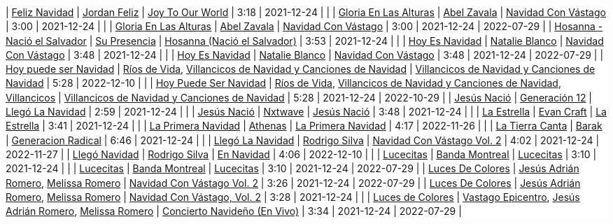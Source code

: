 | [Feliz Navidad](https://open.spotify.com/track/23yXE7auYQ93grOZn0PHn9) | [Jordan Feliz](https://open.spotify.com/artist/0TgNiaeQaWssaH9aWjbqnA) | [Joy To Our World](https://open.spotify.com/album/6rwwb34IZFoebbkLoMNwn4) | 3:18 | 2021-12-24 |  |
| [Gloria En Las Alturas](https://open.spotify.com/track/1NJv6N1KYgXqEdigbltaQl) | [Abel Zavala](https://open.spotify.com/artist/0UH4eoqwQgADwRoaKtEKc1) | [Navidad Con Vástago](https://open.spotify.com/album/5iaOASNSIW1UQxZstdIUrt) | 3:00 | 2021-12-24 |  |
| [Gloria En Las Alturas](https://open.spotify.com/track/3lNc3Z1Lei2yQ1NMzFARMi) | [Abel Zavala](https://open.spotify.com/artist/0UH4eoqwQgADwRoaKtEKc1) | [Navidad Con Vástago](https://open.spotify.com/album/4LcDiwCmeQcUt4TTUeWGUJ) | 3:00 | 2021-12-24 | 2022-07-29 |
| [Hosanna \- Nació el Salvador](https://open.spotify.com/track/6UVBb4p0rkNGtm3XKfHfi7) | [Su Presencia](https://open.spotify.com/artist/2gaFnEQydJdWNkT17NLZm3) | [Hosanna \(Nació el Salvador\)](https://open.spotify.com/album/6laOmLYemHwlZsWKrXbJHy) | 3:53 | 2021-12-24 |  |
| [Hoy Es Navidad](https://open.spotify.com/track/5GTAhTQ8vZUGVrdsDsIAjv) | [Natalie Blanco](https://open.spotify.com/artist/3z5wKiXD8gQOuSZx01dmmT) | [Navidad Con Vástago](https://open.spotify.com/album/5iaOASNSIW1UQxZstdIUrt) | 3:48 | 2021-12-24 |  |
| [Hoy Es Navidad](https://open.spotify.com/track/5bIR6Pu8jPNNZfCOg8hOpI) | [Natalie Blanco](https://open.spotify.com/artist/3z5wKiXD8gQOuSZx01dmmT) | [Navidad Con Vástago](https://open.spotify.com/album/4LcDiwCmeQcUt4TTUeWGUJ) | 3:48 | 2021-12-24 | 2022-07-29 |
| [Hoy puede ser Navidad](https://open.spotify.com/track/09C7fTa3TJuIi8mOv163yw) | [Ríos de Vida](https://open.spotify.com/artist/3IGeqLLvzpZyCpjWshL46h), [Villancicos de Navidad y Canciones de Navidad](https://open.spotify.com/artist/2FHN0lFkoif5aZHW55PNKD) | [Villancicos de Navidad y Canciones de Navidad](https://open.spotify.com/album/0ZlxVLjxem18Yk5WkiYswK) | 5:28 | 2022-12-10 |  |
| [Hoy Puede Ser Navidad](https://open.spotify.com/track/1WTqYoiusgeMYeOeGz4xSi) | [Ríos de Vida](https://open.spotify.com/artist/3IGeqLLvzpZyCpjWshL46h), [Villancicos de Navidad y Canciones de Navidad](https://open.spotify.com/artist/2FHN0lFkoif5aZHW55PNKD), [Villancicos](https://open.spotify.com/artist/49iliMsEPTb3WSr1ZjQPdq) | [Villancicos de Navidad y Canciones de Navidad](https://open.spotify.com/album/7AAySYmxfLbTfxTNGhR3e0) | 5:28 | 2021-12-24 | 2022-10-29 |
| [Jesús Nació](https://open.spotify.com/track/6EnrfFNOAyb3phekhwcRpi) | [Generación 12](https://open.spotify.com/artist/1w76rpst0I6hGUgCR2B33C) | [Llegó La Navidad](https://open.spotify.com/album/5GBWm1yh48ceQcXztqYoya) | 2:59 | 2021-12-24 |  |
| [Jesús Nació](https://open.spotify.com/track/4bGhYDGtVzHne6aabXsEWC) | [Nxtwave](https://open.spotify.com/artist/3icg8QXxKDihHvzfoC1Vpm) | [Jesús Nació](https://open.spotify.com/album/4a9bQgsXGA1MA6iEHF8lPR) | 3:48 | 2021-12-24 |  |
| [La Estrella](https://open.spotify.com/track/2bAOPA1ys7TqGTreNb8icO) | [Evan Craft](https://open.spotify.com/artist/4vEpUOtKWtpotWkuv0Vlx4) | [La Estrella](https://open.spotify.com/album/0TpbxHTKQ1LduJLtlwg2Ze) | 3:41 | 2021-12-24 |  |
| [La Primera Navidad](https://open.spotify.com/track/27osO2mfyzZTawlXzm8o4L) | [Athenas](https://open.spotify.com/artist/71IIrUaZMShJKwuwIZVVwu) | [La Primera Navidad](https://open.spotify.com/album/1wNflbPP9yy7JV8QVmIpnt) | 4:17 | 2022-11-26 |  |
| [La Tierra Canta](https://open.spotify.com/track/4n1uuTzvlQF4rshRbaNXXK) | [Barak](https://open.spotify.com/artist/2IzxJqK9NbSIdw7rQVW03P) | [Generacion Radical](https://open.spotify.com/album/37hs4ExtExEwQeuVsfdxfT) | 6:46 | 2021-12-24 |  |
| [Llegó La Navidad](https://open.spotify.com/track/1aT75kNTZEWVez8EbVSM18) | [Rodrigo Silva](https://open.spotify.com/artist/0zDP7EE0W95SuqpK4AQGfN) | [Navidad Con Vástago Vol\. 2](https://open.spotify.com/album/7DAgxWMVqeDj8HDo8mH3M0) | 4:02 | 2021-12-24 | 2022-11-27 |
| [Llegó Navidad](https://open.spotify.com/track/6u5Uau6qr8FIIPHKyWJ763) | [Rodrigo Silva](https://open.spotify.com/artist/0zDP7EE0W95SuqpK4AQGfN) | [En Navidad](https://open.spotify.com/album/0ugGqIg0MlPul2TpV30jlp) | 4:06 | 2022-12-10 |  |
| [Lucecitas](https://open.spotify.com/track/5PbplvTBAlYL6TlAWlY3Jh) | [Banda Montreal](https://open.spotify.com/artist/474ajACVnzDvuItIDa85Ym) | [Lucecitas](https://open.spotify.com/album/6yTGTLZ9sMu7Xdn5JSMsQ9) | 3:10 | 2021-12-24 |  |
| [Lucecitas](https://open.spotify.com/track/6WFoSWIYFSIdgFqeRPPAZg) | [Banda Montreal](https://open.spotify.com/artist/474ajACVnzDvuItIDa85Ym) | [Lucecitas](https://open.spotify.com/album/0dX9nxyedJMTSMJV5Cs7Ty) | 3:10 | 2021-12-24 | 2022-07-29 |
| [Luces De Colores](https://open.spotify.com/track/0Ya6G4t0lUmq8XcpDTryGf) | [Jesús Adrián Romero](https://open.spotify.com/artist/29SeiO68HQHBs7pDdWOvvX), [Melissa Romero](https://open.spotify.com/artist/4SdbDEZNjyPme83PlLVilY) | [Navidad Con Vástago Vol\. 2](https://open.spotify.com/album/7DAgxWMVqeDj8HDo8mH3M0) | 3:26 | 2021-12-24 | 2022-07-29 |
| [Luces De Colores](https://open.spotify.com/track/4mxI2rhPv3NiahgN0DGOxW) | [Jesús Adrián Romero](https://open.spotify.com/artist/29SeiO68HQHBs7pDdWOvvX), [Melissa Romero](https://open.spotify.com/artist/4SdbDEZNjyPme83PlLVilY) | [Navidad Con Vástago, Vol\. 2](https://open.spotify.com/album/7picko9RD3JTYbdZkpNzz2) | 3:28 | 2021-12-24 |  |
| [Luces de Colores](https://open.spotify.com/track/5M9VNH2AYuGXlQuTYOwEVH) | [Vastago Epicentro](https://open.spotify.com/artist/3U39rjg7HQTLaG8b6GaCJx), [Jesús Adrián Romero](https://open.spotify.com/artist/29SeiO68HQHBs7pDdWOvvX), [Melissa Romero](https://open.spotify.com/artist/4SdbDEZNjyPme83PlLVilY) | [Concierto Navideño \(En Vivo\)](https://open.spotify.com/album/0CVhULFrhsqJC3eoFUvG6J) | 3:34 | 2021-12-24 | 2022-07-29 |